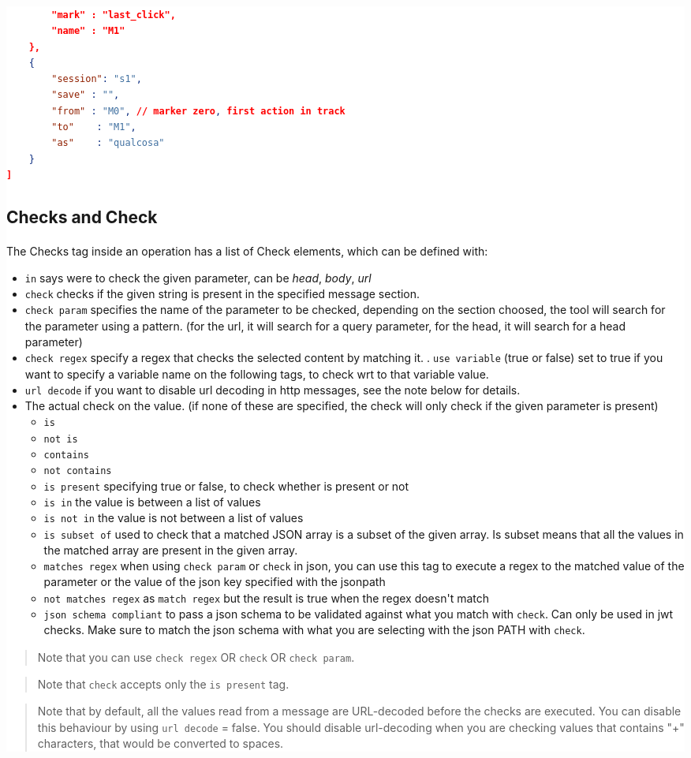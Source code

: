 ```json
        "mark" : "last_click",
        "name" : "M1"
    },
    {
        "session": "s1",
        "save" : "",
        "from" : "M0", // marker zero, first action in track
        "to"    : "M1",
        "as"    : "qualcosa"
    }
]
```

## Checks and Check

The Checks tag inside an operation has a list of Check elements, which can be defined with:

- `in` says were to check the given parameter, can be _head_, _body_, _url_
- `check` checks if the given string is present in the specified message section.
- `check param` specifies the name of the parameter to be checked, depending on the section choosed, the tool will search for the parameter using a pattern. (for the url, it will search for a query parameter, for the head, it will search for a head parameter)
- `check regex` specify a regex that checks the selected content by matching it.
  . `use variable` (true or false) set to true if you want to specify a variable name on the following tags, to check wrt to that variable value.
- `url decode` if you want to disable url decoding in http messages, see the note below for details.
- The actual check on the value. (if none of these are specified, the check will only check if the given parameter is present)
  - `is`
  - `not is`
  - `contains`
  - `not contains`
  - `is present` specifying true or false, to check whether is present or not
  - `is in` the value is between a list of values
  - `is not in` the value is not between a list of values
  - `is subset of` used to check that a matched JSON array is a subset of the given array. Is subset means that all the values in the matched array are present in the given array.
  - `matches regex` when using `check param` or `check` in json, you can use this tag to execute a regex to the matched value of the parameter or the value of the json key specified with the jsonpath
  - `not matches regex` as `match regex` but the result is true when the regex doesn't match
  - `json schema compliant` to pass a json schema to be validated against what you match with `check`. Can only be used in jwt checks. Make sure to match the json schema with what you are selecting with the json PATH with `check`.

> Note that you can use `check regex` OR `check` OR `check param`.

> Note that `check` accepts only the `is present` tag.

> Note that by default, all the values read from a message are URL-decoded before the checks are executed. You can disable this behaviour by using `url decode` = false. You should disable url-decoding when you are checking values that contains "+" characters, that would be converted to spaces.
